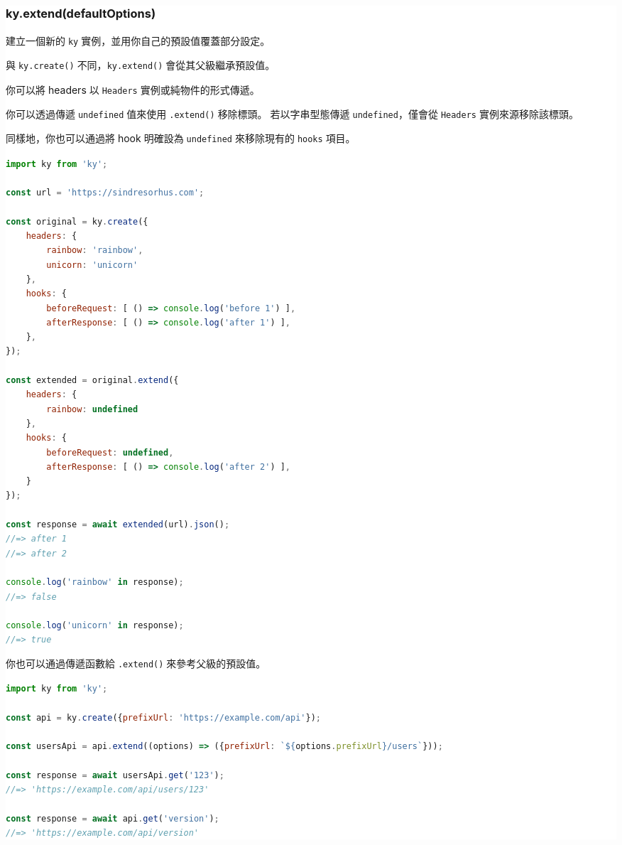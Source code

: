 ### ky.extend(defaultOptions)

建立一個新的 `ky` 實例，並用你自己的預設值覆蓋部分設定。

與 `ky.create()` 不同，`ky.extend()` 會從其父級繼承預設值。

你可以將 headers 以 `Headers` 實例或純物件的形式傳遞。

你可以透過傳遞 `undefined` 值來使用 `.extend()` 移除標頭。
若以字串型態傳遞 `undefined`，僅會從 `Headers` 實例來源移除該標頭。

同樣地，你也可以通過將 hook 明確設為 `undefined` 來移除現有的 `hooks` 項目。

```js
import ky from 'ky';

const url = 'https://sindresorhus.com';

const original = ky.create({
	headers: {
		rainbow: 'rainbow',
		unicorn: 'unicorn'
	},
	hooks: {
		beforeRequest: [ () => console.log('before 1') ],
		afterResponse: [ () => console.log('after 1') ],
	},
});

const extended = original.extend({
	headers: {
		rainbow: undefined
	},
	hooks: {
		beforeRequest: undefined,
		afterResponse: [ () => console.log('after 2') ],
	}
});

const response = await extended(url).json();
//=> after 1
//=> after 2

console.log('rainbow' in response);
//=> false

console.log('unicorn' in response);
//=> true
```

你也可以通過傳遞函數給 `.extend()` 來參考父級的預設值。

```js
import ky from 'ky';

const api = ky.create({prefixUrl: 'https://example.com/api'});

const usersApi = api.extend((options) => ({prefixUrl: `${options.prefixUrl}/users`}));

const response = await usersApi.get('123');
//=> 'https://example.com/api/users/123'

const response = await api.get('version');
//=> 'https://example.com/api/version'
```
